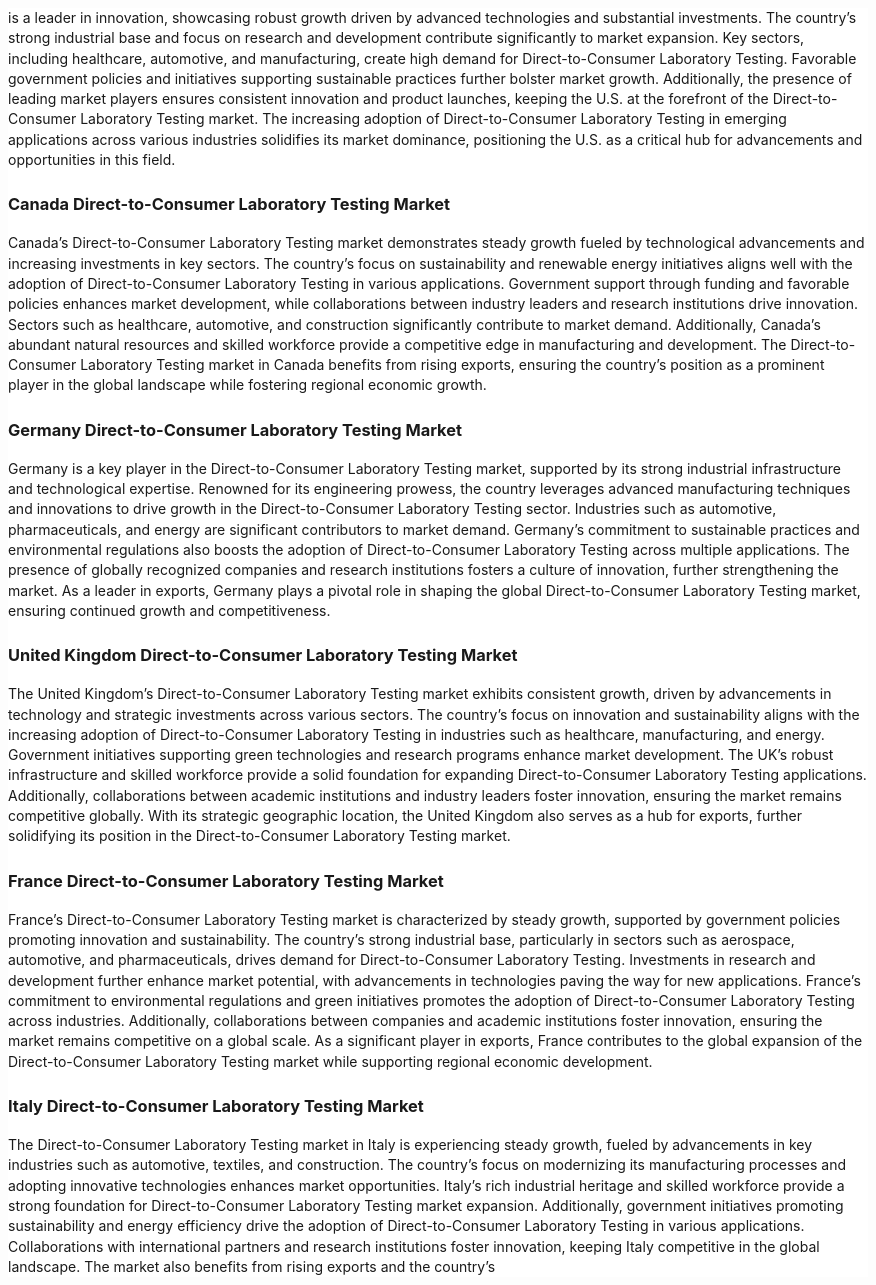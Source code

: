 is a leader in innovation, showcasing robust growth driven by advanced technologies and substantial investments. The country&rsquo;s strong industrial base and focus on research and development contribute significantly to market expansion. Key sectors, including healthcare, automotive, and manufacturing, create high demand for Direct-to-Consumer Laboratory Testing. Favorable government policies and initiatives supporting sustainable practices further bolster market growth. Additionally, the presence of leading market players ensures consistent innovation and product launches, keeping the U.S. at the forefront of the Direct-to-Consumer Laboratory Testing market. The increasing adoption of Direct-to-Consumer Laboratory Testing in emerging applications across various industries solidifies its market dominance, positioning the U.S. as a critical hub for advancements and opportunities in this field.</p><h3>Canada Direct-to-Consumer Laboratory Testing Market</h3><p>Canada&rsquo;s Direct-to-Consumer Laboratory Testing market demonstrates steady growth fueled by technological advancements and increasing investments in key sectors. The country&rsquo;s focus on sustainability and renewable energy initiatives aligns well with the adoption of Direct-to-Consumer Laboratory Testing in various applications. Government support through funding and favorable policies enhances market development, while collaborations between industry leaders and research institutions drive innovation. Sectors such as healthcare, automotive, and construction significantly contribute to market demand. Additionally, Canada&rsquo;s abundant natural resources and skilled workforce provide a competitive edge in manufacturing and development. The Direct-to-Consumer Laboratory Testing market in Canada benefits from rising exports, ensuring the country&rsquo;s position as a prominent player in the global landscape while fostering regional economic growth.</p><h3>Germany Direct-to-Consumer Laboratory Testing Market</h3><p>Germany is a key player in the Direct-to-Consumer Laboratory Testing market, supported by its strong industrial infrastructure and technological expertise. Renowned for its engineering prowess, the country leverages advanced manufacturing techniques and innovations to drive growth in the Direct-to-Consumer Laboratory Testing sector. Industries such as automotive, pharmaceuticals, and energy are significant contributors to market demand. Germany&rsquo;s commitment to sustainable practices and environmental regulations also boosts the adoption of Direct-to-Consumer Laboratory Testing across multiple applications. The presence of globally recognized companies and research institutions fosters a culture of innovation, further strengthening the market. As a leader in exports, Germany plays a pivotal role in shaping the global Direct-to-Consumer Laboratory Testing market, ensuring continued growth and competitiveness.</p><h3>United Kingdom Direct-to-Consumer Laboratory Testing Market</h3><p>The United Kingdom&rsquo;s Direct-to-Consumer Laboratory Testing market exhibits consistent growth, driven by advancements in technology and strategic investments across various sectors. The country&rsquo;s focus on innovation and sustainability aligns with the increasing adoption of Direct-to-Consumer Laboratory Testing in industries such as healthcare, manufacturing, and energy. Government initiatives supporting green technologies and research programs enhance market development. The UK&rsquo;s robust infrastructure and skilled workforce provide a solid foundation for expanding Direct-to-Consumer Laboratory Testing applications. Additionally, collaborations between academic institutions and industry leaders foster innovation, ensuring the market remains competitive globally. With its strategic geographic location, the United Kingdom also serves as a hub for exports, further solidifying its position in the Direct-to-Consumer Laboratory Testing market.</p><h3>France Direct-to-Consumer Laboratory Testing Market</h3><p>France&rsquo;s Direct-to-Consumer Laboratory Testing market is characterized by steady growth, supported by government policies promoting innovation and sustainability. The country&rsquo;s strong industrial base, particularly in sectors such as aerospace, automotive, and pharmaceuticals, drives demand for Direct-to-Consumer Laboratory Testing. Investments in research and development further enhance market potential, with advancements in technologies paving the way for new applications. France&rsquo;s commitment to environmental regulations and green initiatives promotes the adoption of Direct-to-Consumer Laboratory Testing across industries. Additionally, collaborations between companies and academic institutions foster innovation, ensuring the market remains competitive on a global scale. As a significant player in exports, France contributes to the global expansion of the Direct-to-Consumer Laboratory Testing market while supporting regional economic development.</p><h3>Italy Direct-to-Consumer Laboratory Testing Market</h3><p>The Direct-to-Consumer Laboratory Testing market in Italy is experiencing steady growth, fueled by advancements in key industries such as automotive, textiles, and construction. The country&rsquo;s focus on modernizing its manufacturing processes and adopting innovative technologies enhances market opportunities. Italy&rsquo;s rich industrial heritage and skilled workforce provide a strong foundation for Direct-to-Consumer Laboratory Testing market expansion. Additionally, government initiatives promoting sustainability and energy efficiency drive the adoption of Direct-to-Consumer Laboratory Testing in various applications. Collaborations with international partners and research institutions foster innovation, keeping Italy competitive in the global landscape. The market also benefits from rising exports and the country&rsquo;s